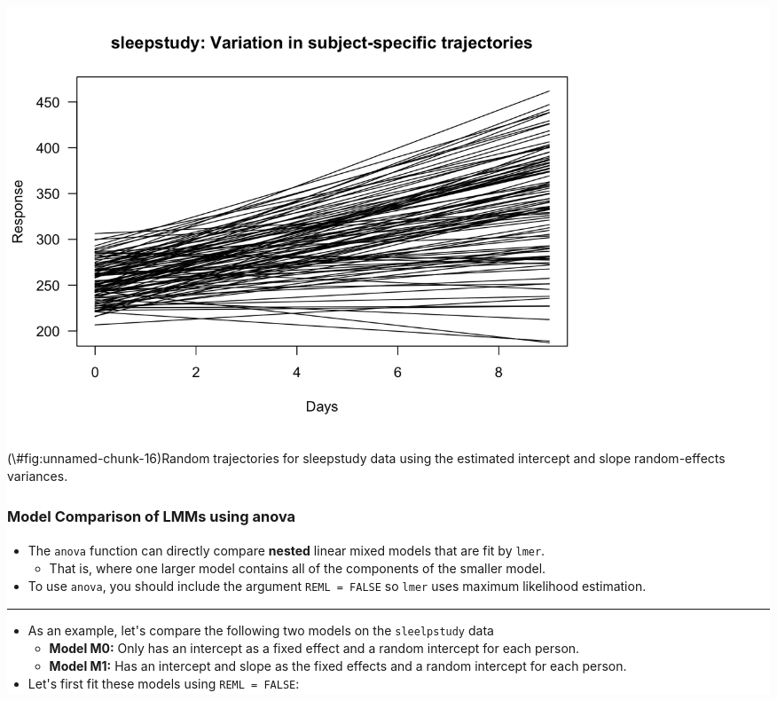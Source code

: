 <img src="01-MixedModels_files/figure-html/unnamed-chunk-16-1.png" alt="Random trajectories for sleepstudy data using the estimated intercept and slope random-effects variances." width="672" />
<p class="caption">(\#fig:unnamed-chunk-16)Random trajectories for sleepstudy data using the estimated intercept and slope random-effects variances.</p>
</div>



### Model Comparison of LMMs using anova

-   The `anova` function can directly compare **nested** linear mixed
    models that are fit by `lmer`.
    -   That is, where one larger model contains all of the components
        of the smaller model.
-   To use `anova`, you should include the argument `REML = FALSE` so
    `lmer` uses maximum likelihood estimation.

------------------------------------------------------------------------

-   As an example, let's compare the following two models on the
    `sleelpstudy` data
    -   **Model M0:** Only has an intercept as a fixed effect and a
        random intercept for each person.
    -   **Model M1:** Has an intercept and slope as the fixed effects
        and a random intercept for each person.
-   Let's first fit these models using `REML = FALSE`:

